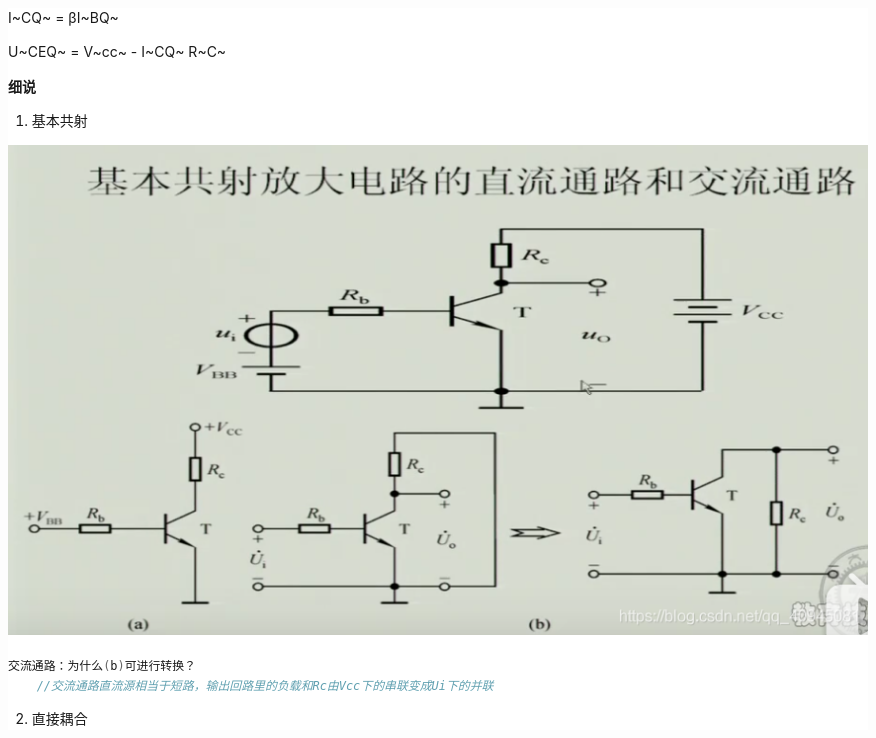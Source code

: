 I~CQ~ = βI~BQ~

U~CEQ~ = V~cc~ - I~CQ~ R~C~







**细说**

1. 基本共射

![基本共射放大电路的直流通路和交流通路](./6_%E6%94%BE%E5%A4%A7%E7%94%B5%E8%B7%AF%E7%9A%84%E5%88%86%E6%9E%90%E6%96%B9%E6%B3%95.assets/watermark,type_ZmFuZ3poZW5naGVpdGk,shadow_10,text_aHR0cHM6Ly9ibG9nLmNzZG4ubmV0L3FxXzQwOTQ1MDgx,size_16,color_FFFFFF,t_70.png)

```c
交流通路：为什么(b)可进行转换？
    //交流通路直流源相当于短路，输出回路里的负载和Rc由Vcc下的串联变成Ui下的并联
```





2. 直接耦合
